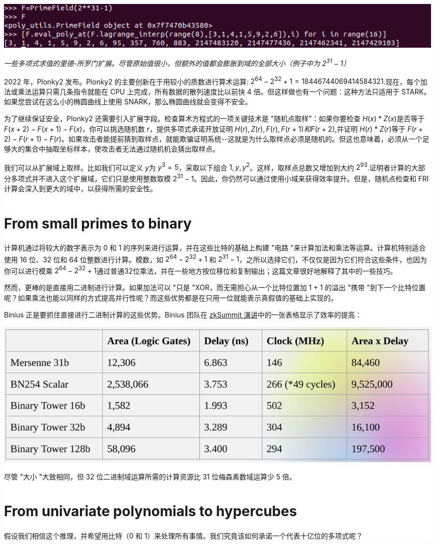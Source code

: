 ![Untitled](Binius%20highly%20efficient%20proofs%20over%20binary%20fields%20c88501e257244eeb8c4e4f1fb2565090/Untitled%203.png)

*一些多项式求值的里德-所罗门扩展。尽管原始值很小，但额外的值都会膨胀到域的全部大小（例子中为 $2^{31}-1$）*

2022 年，Plonky2 发布。Plonky2 的主要创新在于用较小的质数进行算术运算: $2^{64}-2^{32}+1=18446744069414584321$.现在，每个加法或乘法运算只需几条指令就能在 CPU 上完成，所有数据的散列速度比以前快 4 倍。但这样做也有一个问题：这种方法只适用于 STARK。如果您尝试在这么小的椭圆曲线上使用 SNARK，那么椭圆曲线就会变得不安全。

为了继续保证安全，Plonky2 还需要引入扩展字段。检查算术方程式的一项关键技术是 "随机点取样"：如果你要检查 $H(x)*Z(x)$是否等于 $F(x+2)-F(x+1)-F(x)$，你可以挑选随机数 $r$，提供多项式承诺开放证明 $H(r),Z(r),F(r),F(r+1)和F(r+2)$,并证明 $H(r)*Z(r)$等于 $F(r+2)-F(r+1)-F(r)$。如果攻击者能提前猜到取样点，就能欺骗证明系统--这就是为什么取样点必须是随机的。但这也意味着，必须从一个足够大的集合中抽取坐标样本，使攻击者无法通过随机机会猜出取样点。

我们可以从扩展域上取样。比如我们可以定义 $y$为 $y^3=5$，采取以下组合 $1,y,y^2$。这样，取样点总数又增加到大约 $2^{93}$.证明者计算的大部分多项式并不进入这个扩展域，它们只是使用整数取模 $2^{31}-1$。因此，你仍然可以通过使用小域来获得效率提升。但是，随机点检查和 FRI 计算会深入到更大的域中，以获得所需的安全性。

# **From small primes to binary**

计算机通过将较大的数字表示为 0 和 1 的序列来进行运算，并在这些比特的基础上构建 "电路 "来计算加法和乘法等运算。计算机特别适合使用 16 位、32 位和 64 位整数进行计算。模数，如 $2^{64}-2^{32}+1$ 和 $2^{31}-1$，之所以选择它们，不仅仅是因为它们符合这些条件，也因为你可以进行模乘 $2^{64}-2^{32}+1$通过普通32位乘法，并在一些地方按位移位和复制输出；这篇文章很好地解释了其中的一些技巧。

然而，更棒的是直接用二进制进行计算。如果加法可以 "只是 "XOR，而无需担心从一个比特位置加 1 + 1 的溢出 "携带 "到下一个比特位置呢？如果乘法也能以同样的方式提高并行性呢？而这些优势都是在只用一位就能表示真假值的基础上实现的。

Binius 正是要抓住直接进行二进制计算的这些优势。Binius 团队在 [zkSummit 演讲](https://docs.google.com/presentation/d/1WuTiof1BiaL6vB50CSeb-hvi5H4j_oqUt19-sZTQEB4/edit#slide=id.g2c9c013854e_0_95)中的一张表格显示了效率的提高：

![Untitled](Binius%20highly%20efficient%20proofs%20over%20binary%20fields%20c88501e257244eeb8c4e4f1fb2565090/Untitled%204.png)

尽管 "大小 "大致相同，但 32 位二进制域运算所需的计算资源比 31 位梅森素数域运算少 5 倍。

# **From univariate polynomials to hypercubes**

假设我们相信这个推理，并希望用比特（0 和 1）来处理所有事情。我们究竟该如何承诺一个代表十亿位的多项式呢？
